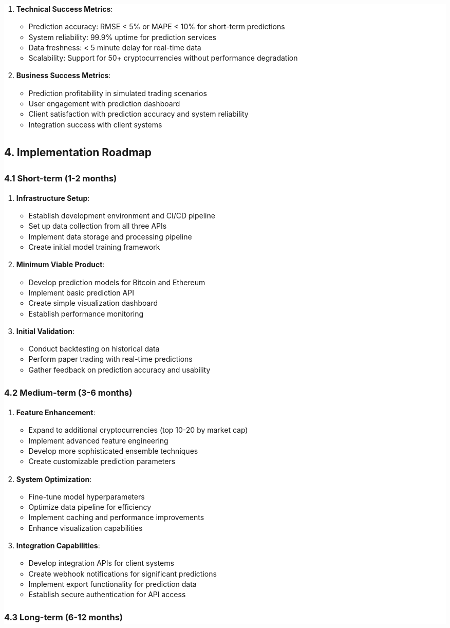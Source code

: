 1. **Technical Success Metrics**:
   - Prediction accuracy: RMSE < 5% or MAPE < 10% for short-term predictions
   - System reliability: 99.9% uptime for prediction services
   - Data freshness: < 5 minute delay for real-time data
   - Scalability: Support for 50+ cryptocurrencies without performance degradation

2. **Business Success Metrics**:
   - Prediction profitability in simulated trading scenarios
   - User engagement with prediction dashboard
   - Client satisfaction with prediction accuracy and system reliability
   - Integration success with client systems

## 4. Implementation Roadmap

### 4.1 Short-term (1-2 months)

1. **Infrastructure Setup**:
   - Establish development environment and CI/CD pipeline
   - Set up data collection from all three APIs
   - Implement data storage and processing pipeline
   - Create initial model training framework

2. **Minimum Viable Product**:
   - Develop prediction models for Bitcoin and Ethereum
   - Implement basic prediction API
   - Create simple visualization dashboard
   - Establish performance monitoring

3. **Initial Validation**:
   - Conduct backtesting on historical data
   - Perform paper trading with real-time predictions
   - Gather feedback on prediction accuracy and usability

### 4.2 Medium-term (3-6 months)

1. **Feature Enhancement**:
   - Expand to additional cryptocurrencies (top 10-20 by market cap)
   - Implement advanced feature engineering
   - Develop more sophisticated ensemble techniques
   - Create customizable prediction parameters

2. **System Optimization**:
   - Fine-tune model hyperparameters
   - Optimize data pipeline for efficiency
   - Implement caching and performance improvements
   - Enhance visualization capabilities

3. **Integration Capabilities**:
   - Develop integration APIs for client systems
   - Create webhook notifications for significant predictions
   - Implement export functionality for prediction data
   - Establish secure authentication for API access

### 4.3 Long-term (6-12 months)
